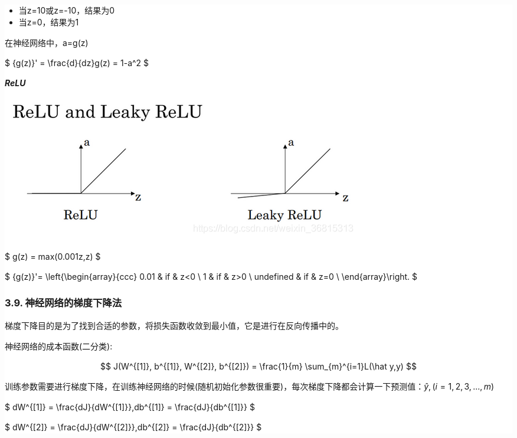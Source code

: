 - 当z=10或z=-10，结果为0
- 当z=0，结果为1

在神经网络中，a=g(z)

$
{g(z)}' = \frac{d}{dz}g(z) = 1-a^2
$

***ReLU***

![ReLU](MD/assert/Lesson1-3-8-3.png)

$
g(z) = max(0.001z,z)
$

$
{g(z)}'=
\left\{\begin{array}{ccc}
0.01 & if & z<0 \\
1 & if & z>0 \\
undefined & if & z=0 \\
\end{array}\right.
$

### 3.9. 神经网络的梯度下降法

梯度下降目的是为了找到合适的参数，将损失函数收敛到最小值，它是进行在反向传播中的。

神经网络的成本函数(二分类):

$$
J(W^{[1]}, b^{[1]}, W^{[2]}, b^{[2]}) = \frac{1}{m} \sum_{m}^{i=1}L(\hat y,y)
$$

训练参数需要进行梯度下降，在训练神经网络的时候(随机初始化参数很重要)，每次梯度下降都会计算一下预测值：$\hat y, (i=1,2,3,...,m)$

$
dW^{[1]} = \frac{dJ}{dW^{[1]}},db^{[1]} = \frac{dJ}{db^{[1]}}
$

$
dW^{[2]} = \frac{dJ}{dW^{[2]}},db^{[2]} = \frac{dJ}{db^{[2]}}
$
